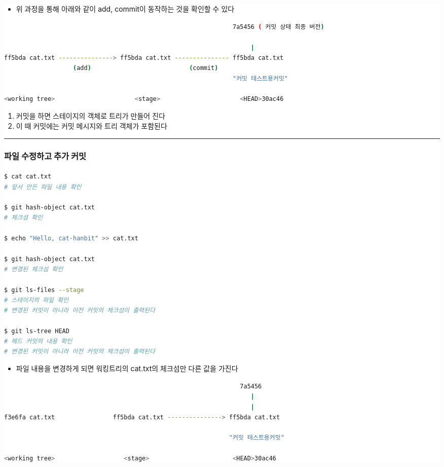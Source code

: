 ```bash
```

- 위 과정을 통해 아래와 같이 add, commit이 동작하는 것을 확인할 수 있다

```bash
                                                               7a5456 ( 커밋 상태 최종 버전)

                                                                    |
ff5bda cat.txt ---------------> ff5bda cat.txt --------------- ff5bda cat.txt
                   (add)                           (commit)
                                                               "커밋 테스트용커밋"

<working tree>                      <stage>                      <HEAD>30ac46


```

1. 커밋을 하면 스테이지의 객체로 트리가 만들어 진다
2. 이 때 커밋에는 커밋 메시지와 트리 객체가 포함된다

---

### 파일 수정하고 추가 커밋

```bash
$ cat cat.txt
# 앞서 만든 파일 내용 확인

$ git hash-object cat.txt
# 체크섬 확인

$ echo "Hello, cat-hanbit" >> cat.txt

$ git hash-object cat.txt
# 변경된 체크섬 확인

$ git ls-files --stage
# 스테이지의 파일 확인
# 변경된 커밋이 아니라 이전 커밋의 체크섬이 출력된다

$ git ls-tree HEAD
# 헤드 커밋의 내용 확인
# 변경된 커밋이 아니라 이전 커밋의 체크섬이 출력된다

```

- 파일 내용을 변경하게 되면 워킹트리의 cat.txt의 체크섬만 다른 값을 가진다

```bash
                                                                 7a5456
                                                                    |
                                                                    |
f3e6fa cat.txt                ff5bda cat.txt ---------------> ff5bda cat.txt

                                                              "커밋 테스트용커밋"

<working tree>                   <stage>                       <HEAD>30ac46

```
